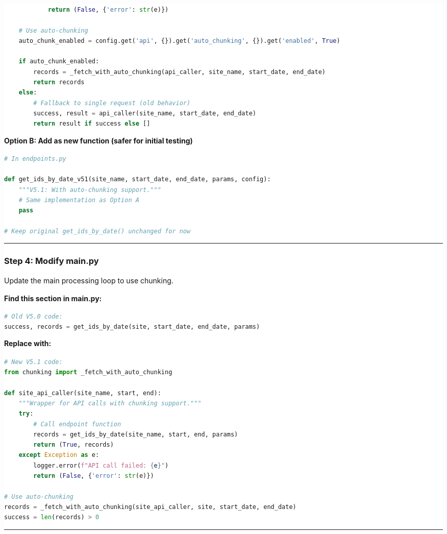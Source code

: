 ```python
            return (False, {'error': str(e)})

    # Use auto-chunking
    auto_chunk_enabled = config.get('api', {}).get('auto_chunking', {}).get('enabled', True)

    if auto_chunk_enabled:
        records = _fetch_with_auto_chunking(api_caller, site_name, start_date, end_date)
        return records
    else:
        # Fallback to single request (old behavior)
        success, result = api_caller(site_name, start_date, end_date)
        return result if success else []
```

**Option B: Add as new function (safer for initial testing)**

```python
# In endpoints.py

def get_ids_by_date_v51(site_name, start_date, end_date, params, config):
    """V5.1: With auto-chunking support."""
    # Same implementation as Option A
    pass

# Keep original get_ids_by_date() unchanged for now
```

---

### Step 4: Modify main.py

Update the main processing loop to use chunking.

**Find this section in main.py:**

```python
# Old V5.0 code:
success, records = get_ids_by_date(site, start_date, end_date, params)
```

**Replace with:**

```python
# New V5.1 code:
from chunking import _fetch_with_auto_chunking

def site_api_caller(site_name, start, end):
    """Wrapper for API calls with chunking support."""
    try:
        # Call endpoint function
        records = get_ids_by_date(site_name, start, end, params)
        return (True, records)
    except Exception as e:
        logger.error(f"API call failed: {e}")
        return (False, {'error': str(e)})

# Use auto-chunking
records = _fetch_with_auto_chunking(site_api_caller, site, start_date, end_date)
success = len(records) > 0
```

---